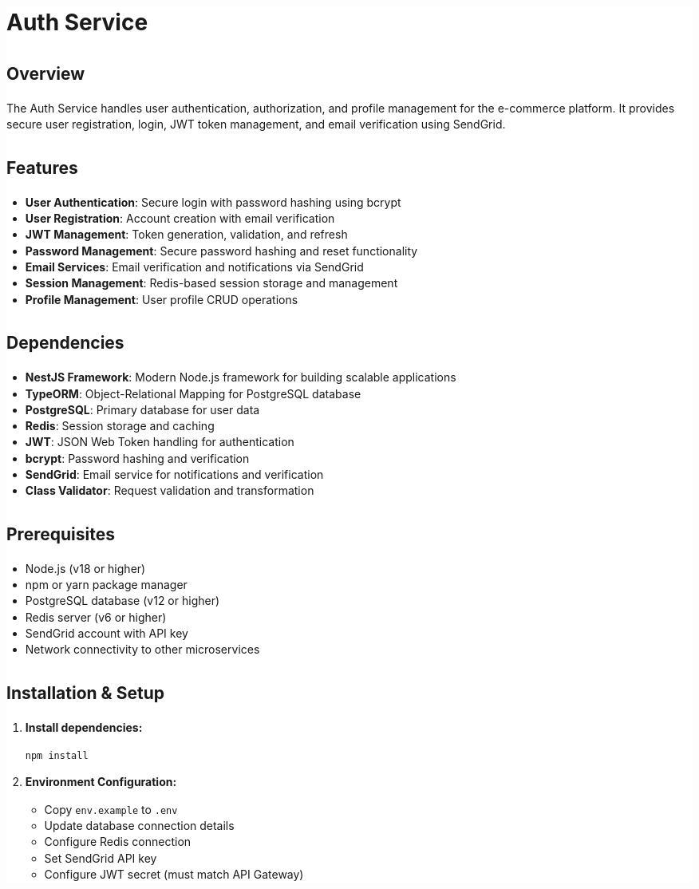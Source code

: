 # Auth Service

## Overview
The Auth Service handles user authentication, authorization, and profile management for the e-commerce platform. It provides secure user registration, login, JWT token management, and email verification using SendGrid.

## Features
- **User Authentication**: Secure login with password hashing using bcrypt
- **User Registration**: Account creation with email verification
- **JWT Management**: Token generation, validation, and refresh
- **Password Management**: Secure password hashing and reset functionality
- **Email Services**: Email verification and notifications via SendGrid
- **Session Management**: Redis-based session storage and management
- **Profile Management**: User profile CRUD operations

## Dependencies
- **NestJS Framework**: Modern Node.js framework for building scalable applications
- **TypeORM**: Object-Relational Mapping for PostgreSQL database
- **PostgreSQL**: Primary database for user data
- **Redis**: Session storage and caching
- **JWT**: JSON Web Token handling for authentication
- **bcrypt**: Password hashing and verification
- **SendGrid**: Email service for notifications and verification
- **Class Validator**: Request validation and transformation

## Prerequisites
- Node.js (v18 or higher)
- npm or yarn package manager
- PostgreSQL database (v12 or higher)
- Redis server (v6 or higher)
- SendGrid account with API key
- Network connectivity to other microservices

## Installation & Setup

1. **Install dependencies:**
   ```bash
   npm install
   ```

2. **Environment Configuration:**
   - Copy `env.example` to `.env`
   - Update database connection details
   - Configure Redis connection
   - Set SendGrid API key
   - Configure JWT secret (must match API Gateway)
